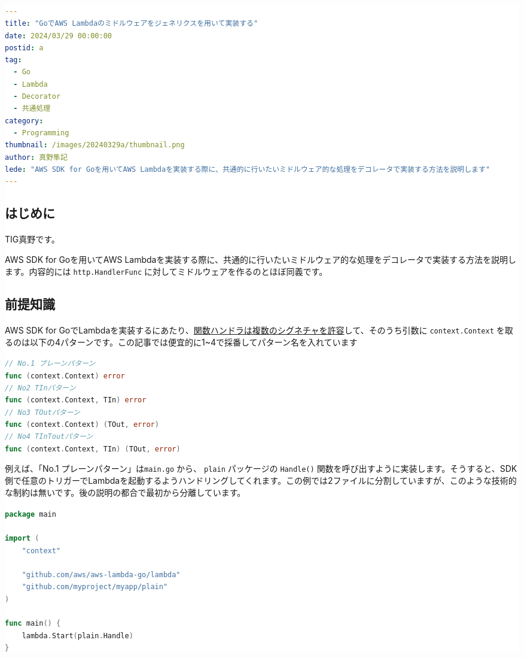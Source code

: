```yaml
---
title: "GoでAWS Lambdaのミドルウェアをジェネリクスを用いて実装する"
date: 2024/03/29 00:00:00
postid: a
tag:
  - Go
  - Lambda
  - Decorator
  - 共通処理
category:
  - Programming
thumbnail: /images/20240329a/thumbnail.png
author: 真野隼記
lede: "AWS SDK for Goを用いてAWS Lambdaを実装する際に、共通的に行いたいミドルウェア的な処理をデコレータで実装する方法を説明します"
---
```

## はじめに

TIG真野です。

AWS SDK for Goを用いてAWS Lambdaを実装する際に、共通的に行いたいミドルウェア的な処理をデコレータで実装する方法を説明します。内容的には `http.HandlerFunc` に対してミドルウェアを作るのとほぼ同義です。

## 前提知識

AWS SDK for GoでLambdaを実装するにあたり、[関数ハンドラは複数のシグネチャを許容](https://docs.aws.amazon.com/ja_jp/lambda/latest/dg/golang-handler.html)して、そのうち引数に `context.Context` を取るのは以下の4パターンです。この記事では便宜的に1~4で採番してパターン名を入れています

```go
// No.1 プレーンパターン
func (context.Context) error
// No2 TInパターン
func (context.Context, TIn) error
// No3 TOutパターン
func (context.Context) (TOut, error)
// No4 TInToutパターン
func (context.Context, TIn) (TOut, error)
```

例えば、「No.1 プレーンパターン」は`main.go` から、 `plain` パッケージの `Handle()` 関数を呼び出すように実装します。そうすると、SDK側で任意のトリガーでLambdaを起動するようハンドリングしてくれます。この例では2ファイルに分割していますが、このような技術的な制約は無いです。後の説明の都合で最初から分離しています。

```go cmd/lambda/main.go
package main

import (
	"context"

	"github.com/aws/aws-lambda-go/lambda"
    "github.com/myproject/myapp/plain"
)

func main() {
	lambda.Start(plain.Handle)
}
```
